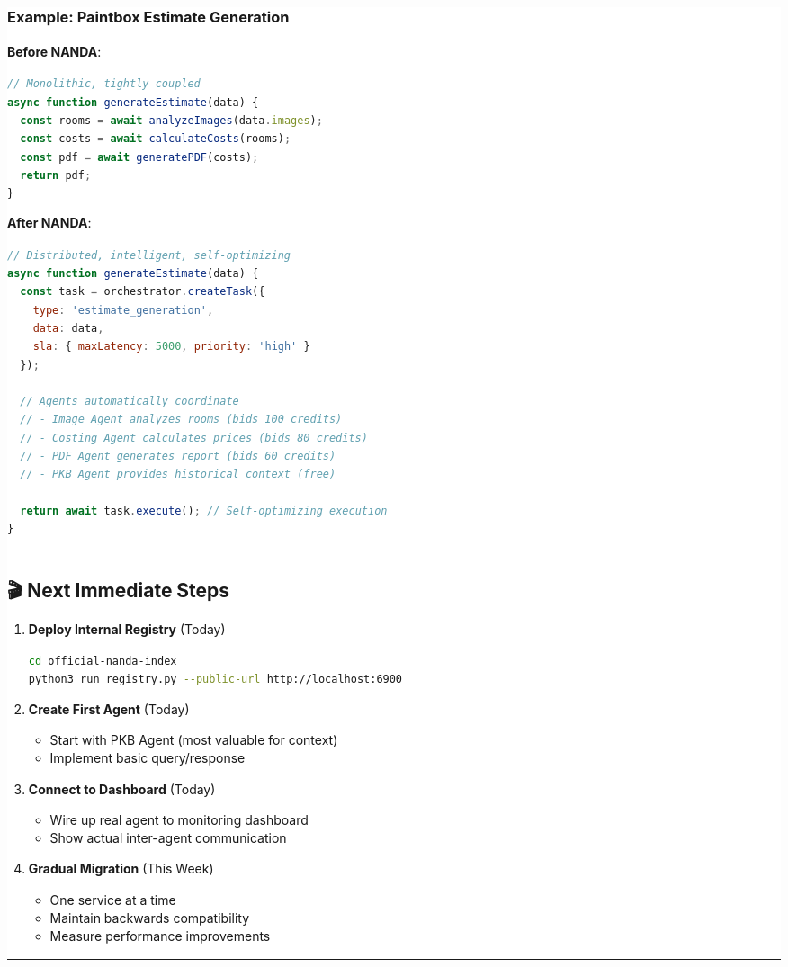### Example: Paintbox Estimate Generation

**Before NANDA**:
```javascript
// Monolithic, tightly coupled
async function generateEstimate(data) {
  const rooms = await analyzeImages(data.images);
  const costs = await calculateCosts(rooms);
  const pdf = await generatePDF(costs);
  return pdf;
}
```

**After NANDA**:
```javascript
// Distributed, intelligent, self-optimizing
async function generateEstimate(data) {
  const task = orchestrator.createTask({
    type: 'estimate_generation',
    data: data,
    sla: { maxLatency: 5000, priority: 'high' }
  });
  
  // Agents automatically coordinate
  // - Image Agent analyzes rooms (bids 100 credits)
  // - Costing Agent calculates prices (bids 80 credits)
  // - PDF Agent generates report (bids 60 credits)
  // - PKB Agent provides historical context (free)
  
  return await task.execute(); // Self-optimizing execution
}
```

---

## 🎬 Next Immediate Steps

1. **Deploy Internal Registry** (Today)
   ```bash
   cd official-nanda-index
   python3 run_registry.py --public-url http://localhost:6900
   ```

2. **Create First Agent** (Today)
   - Start with PKB Agent (most valuable for context)
   - Implement basic query/response

3. **Connect to Dashboard** (Today)
   - Wire up real agent to monitoring dashboard
   - Show actual inter-agent communication

4. **Gradual Migration** (This Week)
   - One service at a time
   - Maintain backwards compatibility
   - Measure performance improvements

---